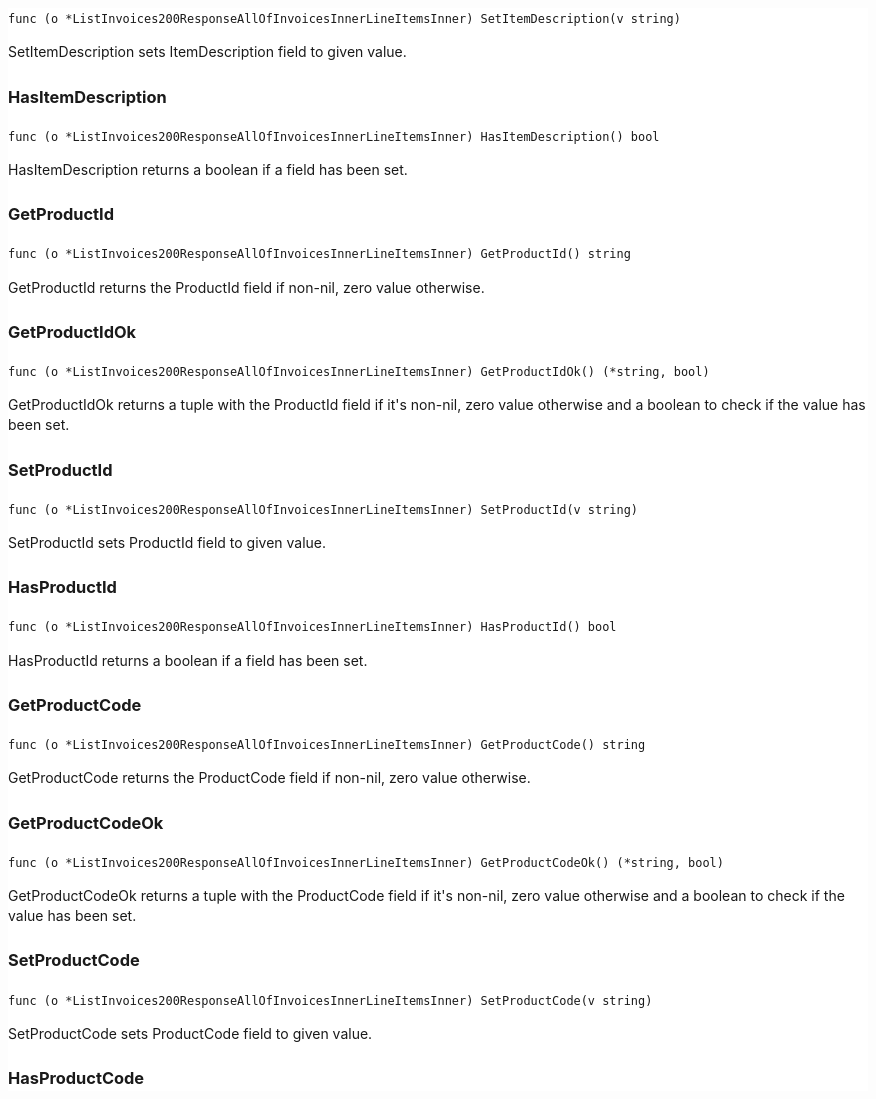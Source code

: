`func (o *ListInvoices200ResponseAllOfInvoicesInnerLineItemsInner) SetItemDescription(v string)`

SetItemDescription sets ItemDescription field to given value.

### HasItemDescription

`func (o *ListInvoices200ResponseAllOfInvoicesInnerLineItemsInner) HasItemDescription() bool`

HasItemDescription returns a boolean if a field has been set.

### GetProductId

`func (o *ListInvoices200ResponseAllOfInvoicesInnerLineItemsInner) GetProductId() string`

GetProductId returns the ProductId field if non-nil, zero value otherwise.

### GetProductIdOk

`func (o *ListInvoices200ResponseAllOfInvoicesInnerLineItemsInner) GetProductIdOk() (*string, bool)`

GetProductIdOk returns a tuple with the ProductId field if it's non-nil, zero value otherwise
and a boolean to check if the value has been set.

### SetProductId

`func (o *ListInvoices200ResponseAllOfInvoicesInnerLineItemsInner) SetProductId(v string)`

SetProductId sets ProductId field to given value.

### HasProductId

`func (o *ListInvoices200ResponseAllOfInvoicesInnerLineItemsInner) HasProductId() bool`

HasProductId returns a boolean if a field has been set.

### GetProductCode

`func (o *ListInvoices200ResponseAllOfInvoicesInnerLineItemsInner) GetProductCode() string`

GetProductCode returns the ProductCode field if non-nil, zero value otherwise.

### GetProductCodeOk

`func (o *ListInvoices200ResponseAllOfInvoicesInnerLineItemsInner) GetProductCodeOk() (*string, bool)`

GetProductCodeOk returns a tuple with the ProductCode field if it's non-nil, zero value otherwise
and a boolean to check if the value has been set.

### SetProductCode

`func (o *ListInvoices200ResponseAllOfInvoicesInnerLineItemsInner) SetProductCode(v string)`

SetProductCode sets ProductCode field to given value.

### HasProductCode
